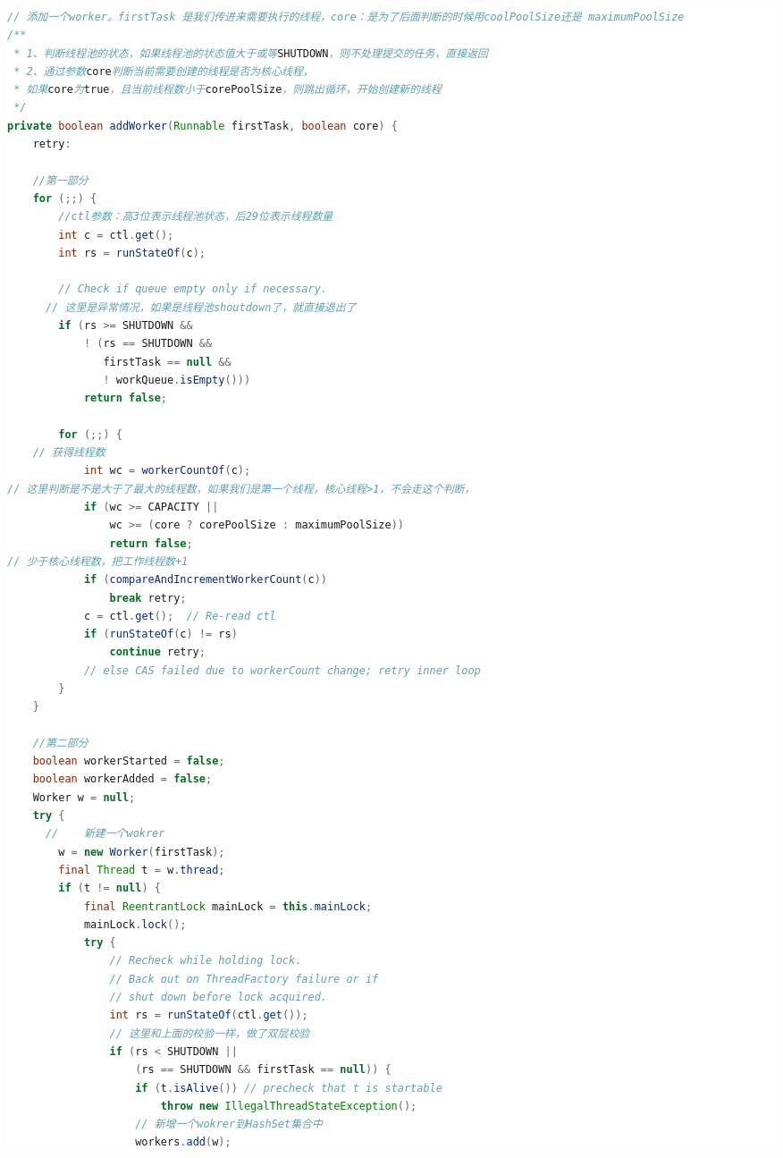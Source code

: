 ```java
// 添加一个worker。firstTask 是我们传进来需要执行的线程，core：是为了后面判断的时候用coolPoolSize还是 maximumPoolSize
/**
 * 1、判断线程池的状态，如果线程池的状态值大于或等SHUTDOWN，则不处理提交的任务，直接返回
 * 2、通过参数core判断当前需要创建的线程是否为核心线程，
 * 如果core为true，且当前线程数小于corePoolSize，则跳出循环，开始创建新的线程
 */
private boolean addWorker(Runnable firstTask, boolean core) {
	retry:
	
	//第一部分
	for (;;) {
		//ctl参数：高3位表示线程池状态，后29位表示线程数量
		int c = ctl.get();
		int rs = runStateOf(c);

		// Check if queue empty only if necessary.
	  // 这里是异常情况，如果是线程池shoutdown了，就直接退出了
		if (rs >= SHUTDOWN &&
			! (rs == SHUTDOWN &&
			   firstTask == null &&
			   ! workQueue.isEmpty()))
			return false;

		for (;;) {
	// 获得线程数
			int wc = workerCountOf(c);
// 这里判断是不是大于了最大的线程数，如果我们是第一个线程，核心线程>1，不会走这个判断，                
			if (wc >= CAPACITY ||
				wc >= (core ? corePoolSize : maximumPoolSize))
				return false;
// 少于核心线程数，把工作线程数+1
			if (compareAndIncrementWorkerCount(c))
				break retry;
			c = ctl.get();  // Re-read ctl
			if (runStateOf(c) != rs)
				continue retry;
			// else CAS failed due to workerCount change; retry inner loop
		}
	}

	//第二部分
	boolean workerStarted = false;
	boolean workerAdded = false;
	Worker w = null;
	try {
	  //    新建一个wokrer
		w = new Worker(firstTask);
		final Thread t = w.thread;
		if (t != null) {
			final ReentrantLock mainLock = this.mainLock;
			mainLock.lock();
			try {
				// Recheck while holding lock.
				// Back out on ThreadFactory failure or if
				// shut down before lock acquired.
				int rs = runStateOf(ctl.get());
				// 这里和上面的校验一样，做了双层校验
				if (rs < SHUTDOWN ||
					(rs == SHUTDOWN && firstTask == null)) {
					if (t.isAlive()) // precheck that t is startable
						throw new IllegalThreadStateException();
					// 新增一个wokrer到HashSet集合中
					workers.add(w);
```